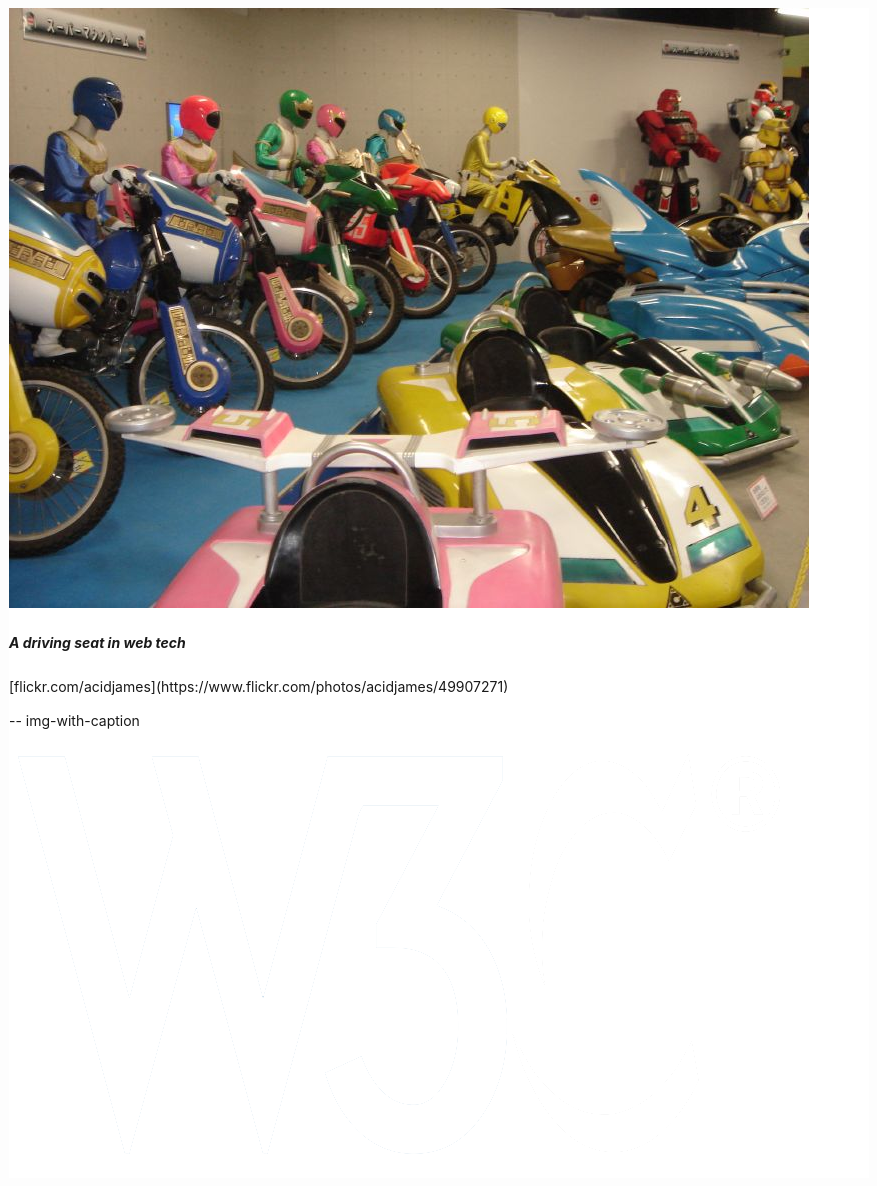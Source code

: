 ![Power Rangers driving](images/power-rangers-driving.jpg)

##### A driving seat in web tech

<div class="credit">[flickr.com/acidjames](https://www.flickr.com/photos/acidjames/49907271)</div>

-- img-with-caption

![W3C](images/w3c-white.png)
